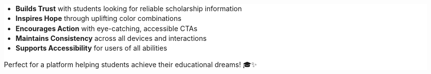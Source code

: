 - **Builds Trust** with students looking for reliable scholarship information
- **Inspires Hope** through uplifting color combinations
- **Encourages Action** with eye-catching, accessible CTAs
- **Maintains Consistency** across all devices and interactions
- **Supports Accessibility** for users of all abilities

Perfect for a platform helping students achieve their educational dreams! 🎓✨
